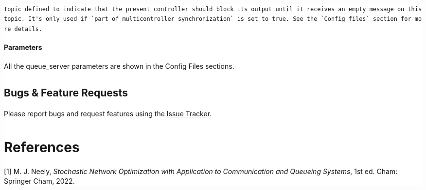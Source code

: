 	Topic defined to indicate that the present controller should block its output until it receives an empty message on this topic. It's only used if `part_of_multicontroller_synchronization` is set to true. See the `Config files` section for more details.

#### Parameters
All the queue_server parameters are shown in the Config Files sections.

## Bugs & Feature Requests

Please report bugs and request features using the [Issue Tracker](https://github.com/etienn8/ros_queuing_system/issues).

# References

[1] M. J. Neely, *Stochastic Network Optimization with Application to Communication and Queueing Systems*, 1st ed. Cham: Springer Cham, 2022.